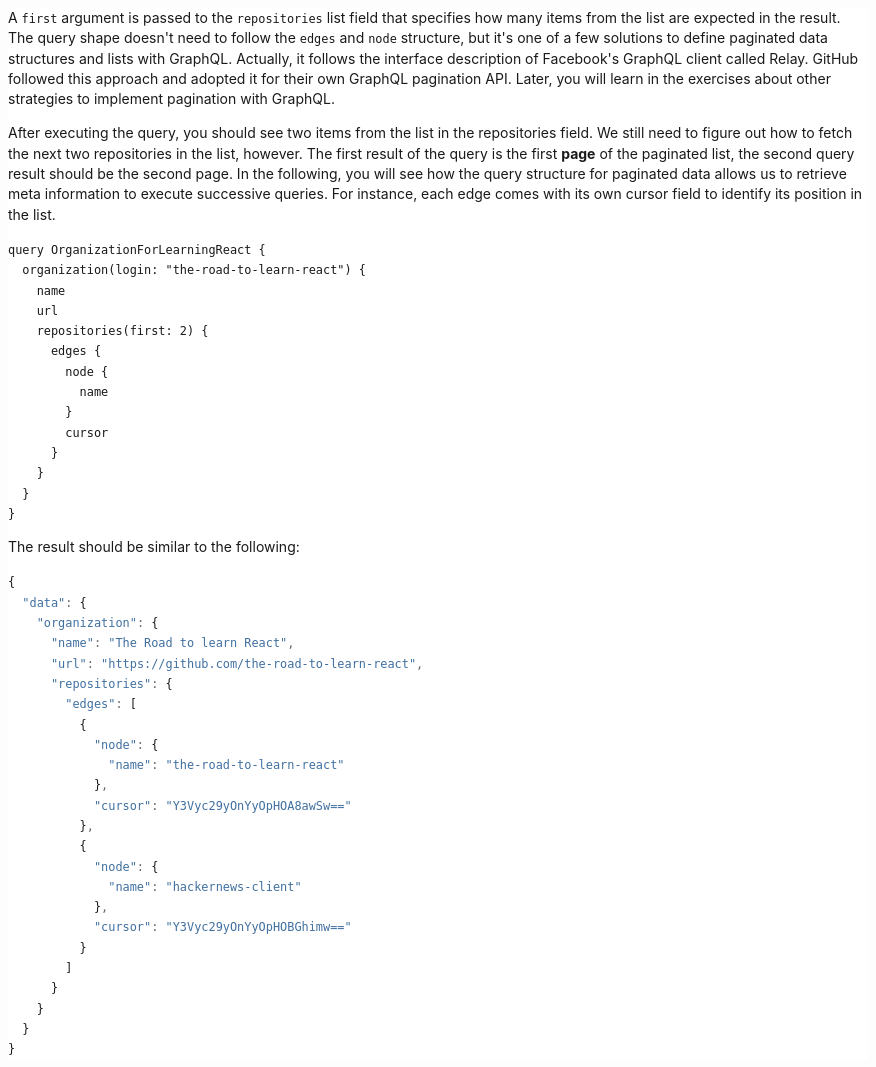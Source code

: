 A `first` argument is passed to the `repositories` list field that specifies how many items from the list are expected in the result. The query shape doesn't need to follow the `edges` and `node` structure, but it's one of a few solutions to define paginated data structures and lists with GraphQL. Actually, it follows the interface description of Facebook's GraphQL client called Relay. GitHub followed this approach and adopted it for their own GraphQL pagination API. Later, you will learn in the exercises about other strategies to implement pagination with GraphQL.

After executing the query, you should see two items from the list in the repositories field. We still need to figure out how to fetch the next two repositories in the list, however. The first result of the query is the first **page** of the paginated list, the second query result should be the second page. In the following, you will see how the query structure for paginated data allows us to retrieve meta information to execute successive queries. For instance, each edge comes with its own cursor field to identify its position in the list.

```javascript{10}
query OrganizationForLearningReact {
  organization(login: "the-road-to-learn-react") {
    name
    url
    repositories(first: 2) {
      edges {
        node {
          name
        }
        cursor
      }
    }
  }
}
```

The result should be similar to the following:

```javascript
{
  "data": {
    "organization": {
      "name": "The Road to learn React",
      "url": "https://github.com/the-road-to-learn-react",
      "repositories": {
        "edges": [
          {
            "node": {
              "name": "the-road-to-learn-react"
            },
            "cursor": "Y3Vyc29yOnYyOpHOA8awSw=="
          },
          {
            "node": {
              "name": "hackernews-client"
            },
            "cursor": "Y3Vyc29yOnYyOpHOBGhimw=="
          }
        ]
      }
    }
  }
}
```
